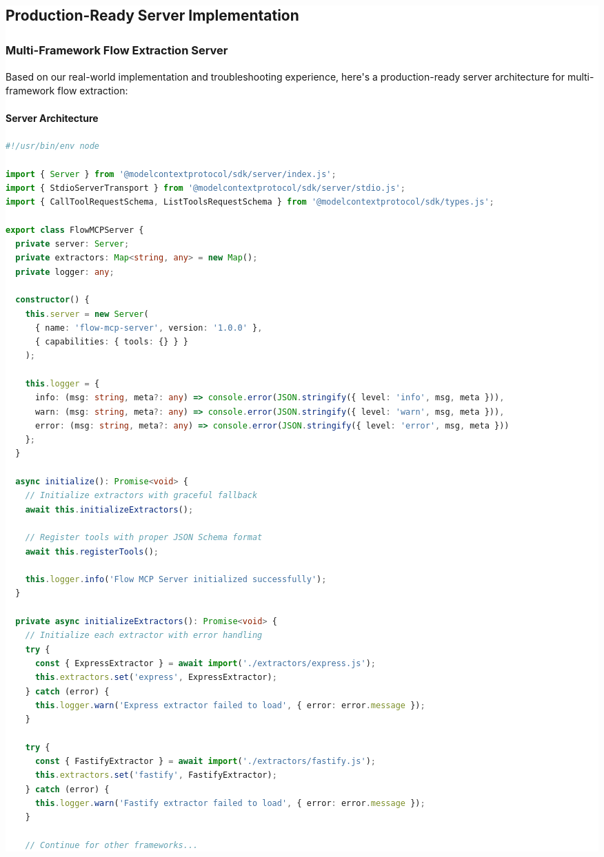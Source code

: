 ## Production-Ready Server Implementation

### Multi-Framework Flow Extraction Server

Based on our real-world implementation and troubleshooting experience, here's a production-ready server architecture for multi-framework flow extraction:

#### Server Architecture
```typescript
#!/usr/bin/env node

import { Server } from '@modelcontextprotocol/sdk/server/index.js';
import { StdioServerTransport } from '@modelcontextprotocol/sdk/server/stdio.js';
import { CallToolRequestSchema, ListToolsRequestSchema } from '@modelcontextprotocol/sdk/types.js';

export class FlowMCPServer {
  private server: Server;
  private extractors: Map<string, any> = new Map();
  private logger: any;

  constructor() {
    this.server = new Server(
      { name: 'flow-mcp-server', version: '1.0.0' },
      { capabilities: { tools: {} } }
    );

    this.logger = {
      info: (msg: string, meta?: any) => console.error(JSON.stringify({ level: 'info', msg, meta })),
      warn: (msg: string, meta?: any) => console.error(JSON.stringify({ level: 'warn', msg, meta })),
      error: (msg: string, meta?: any) => console.error(JSON.stringify({ level: 'error', msg, meta }))
    };
  }

  async initialize(): Promise<void> {
    // Initialize extractors with graceful fallback
    await this.initializeExtractors();

    // Register tools with proper JSON Schema format
    await this.registerTools();

    this.logger.info('Flow MCP Server initialized successfully');
  }

  private async initializeExtractors(): Promise<void> {
    // Initialize each extractor with error handling
    try {
      const { ExpressExtractor } = await import('./extractors/express.js');
      this.extractors.set('express', ExpressExtractor);
    } catch (error) {
      this.logger.warn('Express extractor failed to load', { error: error.message });
    }

    try {
      const { FastifyExtractor } = await import('./extractors/fastify.js');
      this.extractors.set('fastify', FastifyExtractor);
    } catch (error) {
      this.logger.warn('Fastify extractor failed to load', { error: error.message });
    }

    // Continue for other frameworks...
```